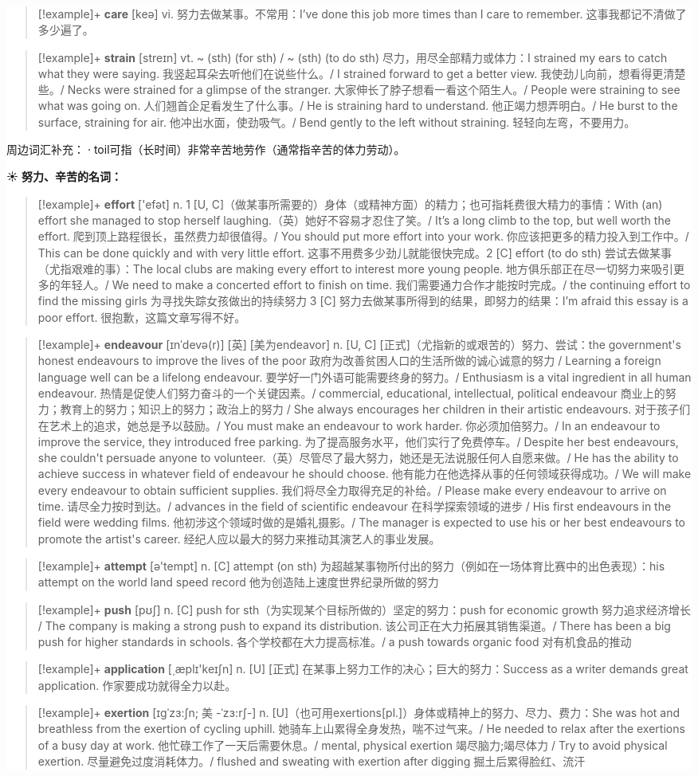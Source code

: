 >[!example]+ <span class="vocabulary">**care**</span> [keə] 
> <span class="definition">vi. 努力去做某事。不常用：</span>I’ve done this job more times than I care to remember. 这事我都记不清做了多少遍了。
           
>[!example]+ <span class="vocabulary">**strain**</span> [streɪn]
> <span class="definition">vt. ~ (sth) (for sth) / ~ (sth) (to do sth) 尽力，用尽全部精力或体力：</span>I strained my ears to catch what they were saying. 我竖起耳朵去听他们在说些什么。/ I strained forward to get a better view. 我使劲儿向前，想看得更清楚些。/ Necks were strained for a glimpse of the stranger. 大家伸长了脖子想看一看这个陌生人。/ People were straining to see what was going on. 人们翘首企足看发生了什么事。/ He is straining hard to understand. 他正竭力想弄明白。/ He burst to the surface, straining for air. 他冲出水面，使劲吸气。/ Bend gently to the left without straining. 轻轻向左弯，不要用力。

周边词汇补充：
· toil可指（长时间）非常辛苦地劳作（通常指辛苦的体力劳动）。

☀ <span class="category">**努力、辛苦的名词：**</span>
>[!example]+ <span class="vocabulary">**effort**</span> ['efət] 
> <span class="definition">n. 1 [U, C]（做某事所需要的）身体（或精神方面）的精力；也可指耗费很大精力的事情：</span>With (an) effort she managed to stop herself laughing.（英）她好不容易才忍住了笑。/ It’s a long climb to the top, but well worth the effort. 爬到顶上路程很长，虽然费力却很值得。/ You should put more effort into your work. 你应该把更多的精力投入到工作中。/ This can be done quickly and with very little effort. 这事不用费多少劲儿就能很快完成。<span class="definition">2 [C] effort (to do sth) 尝试去做某事（尤指艰难的事）：</span>The local clubs are making every effort to interest more young people. 地方俱乐部正在尽一切努力来吸引更多的年轻人。/ We need to make a concerted effort to finish on time. 我们需要通力合作才能按时完成。/ the continuing effort to find the missing girls 为寻找失踪女孩做出的持续努力 <span class="definition">3 [C] 努力去做某事所得到的结果，即努力的结果：</span>I’m afraid this essay is a poor effort. 很抱歉，这篇文章写得不好。
 
>[!example]+ <span class="vocabulary">**endeavour**</span> [ɪnˈdevə(r)] [英] [美为endeavor]
> <span class="definition">n. [U, C] [正式]（尤指新的或艰苦的）努力、尝试：</span>the government's honest endeavours to improve the lives of the poor 政府为改善贫困人口的生活所做的诚心诚意的努力 / Learning a foreign language well can be a lifelong endeavour. 要学好一门外语可能需要终身的努力。/ Enthusiasm is a vital ingredient in all human endeavour. 热情是促使人们努力奋斗的一个关键因素。/ commercial, educational, intellectual, political endeavour 商业上的努力；教育上的努力；知识上的努力；政治上的努力 / She always encourages her children in their artistic endeavours. 对于孩子们在艺术上的追求，她总是予以鼓励。/ You must make an endeavour to work harder. 你必须加倍努力。/ In an endeavour to improve the service, they introduced free parking. 为了提高服务水平，他们实行了免费停车。/ Despite her best endeavours, she couldn't persuade anyone to volunteer.（英）尽管尽了最大努力，她还是无法说服任何人自愿来做。/ He has the ability to achieve success in whatever field of endeavour he should choose. 他有能力在他选择从事的任何领域获得成功。/ We will make every endeavour to obtain sufficient supplies. 我们将尽全力取得充足的补给。/ Please make every endeavour to arrive on time. 请尽全力按时到达。/ advances in the field of scientific endeavour 在科学探索领域的进步 / His first endeavours in the field were wedding films. 他初涉这个领域时做的是婚礼摄影。/ The manager is expected to use his or her best endeavours to promote the artist's career. 经纪人应以最大的努力来推动其演艺人的事业发展。

>[!example]+ <span class="vocabulary">**attempt**</span> [ə'tempt] 
> <span class="definition">n. [C] attempt (on sth) 为超越某事物所付出的努力（例如在一场体育比赛中的出色表现）：</span>his attempt on the world land speed record 他为创造陆上速度世界纪录所做的努力 

>[!example]+ <span class="vocabulary">**push**</span> [pʊʃ] 
> <span class="definition">n. [C] push for sth（为实现某个目标所做的）坚定的努力：</span>push for economic growth 努力追求经济增长 / The company is making a strong push to expand its distribution. 该公司正在大力拓展其销售渠道。/ There has been a big push for higher standards in schools. 各个学校都在大力提高标准。/ a push towards organic food 对有机食品的推动

>[!example]+ <span class="vocabulary">**application**</span> [͵æplɪ'keɪʃn] 
> <span class="definition">n. [U] [正式] 在某事上努力工作的决心；巨大的努力：</span>Success as a writer demands great application. 作家要成功就得全力以赴。
           
>[!example]+ <span class="vocabulary">**exertion**</span> [ɪgˈzɜ:ʃn; 美 -ˈzɜ:rʃ-]
> <span class="definition">n. [U]（也可用exertions[pl.]）身体或精神上的努力、尽力、费力：</span>She was hot and breathless from the exertion of cycling uphill. 她骑车上山累得全身发热，喘不过气来。/ He needed to relax after the exertions of a busy day at work. 他忙碌工作了一天后需要休息。/ mental, physical exertion 竭尽脑力;竭尽体力 / Try to avoid physical exertion. 尽量避免过度消耗体力。/ flushed and sweating with exertion after digging 掘土后累得脸红、流汗
